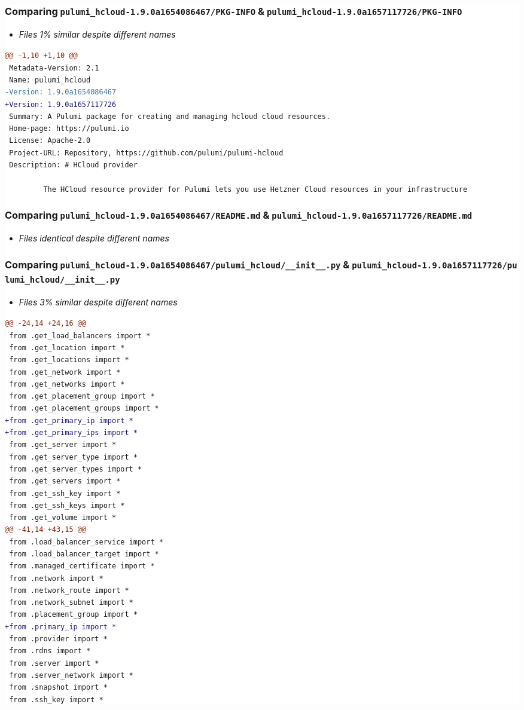
### Comparing `pulumi_hcloud-1.9.0a1654086467/PKG-INFO` & `pulumi_hcloud-1.9.0a1657117726/PKG-INFO`

 * *Files 1% similar despite different names*

```diff
@@ -1,10 +1,10 @@
 Metadata-Version: 2.1
 Name: pulumi_hcloud
-Version: 1.9.0a1654086467
+Version: 1.9.0a1657117726
 Summary: A Pulumi package for creating and managing hcloud cloud resources.
 Home-page: https://pulumi.io
 License: Apache-2.0
 Project-URL: Repository, https://github.com/pulumi/pulumi-hcloud
 Description: # HCloud provider
         
         The HCloud resource provider for Pulumi lets you use Hetzner Cloud resources in your infrastructure
```

### Comparing `pulumi_hcloud-1.9.0a1654086467/README.md` & `pulumi_hcloud-1.9.0a1657117726/README.md`

 * *Files identical despite different names*

### Comparing `pulumi_hcloud-1.9.0a1654086467/pulumi_hcloud/__init__.py` & `pulumi_hcloud-1.9.0a1657117726/pulumi_hcloud/__init__.py`

 * *Files 3% similar despite different names*

```diff
@@ -24,14 +24,16 @@
 from .get_load_balancers import *
 from .get_location import *
 from .get_locations import *
 from .get_network import *
 from .get_networks import *
 from .get_placement_group import *
 from .get_placement_groups import *
+from .get_primary_ip import *
+from .get_primary_ips import *
 from .get_server import *
 from .get_server_type import *
 from .get_server_types import *
 from .get_servers import *
 from .get_ssh_key import *
 from .get_ssh_keys import *
 from .get_volume import *
@@ -41,14 +43,15 @@
 from .load_balancer_service import *
 from .load_balancer_target import *
 from .managed_certificate import *
 from .network import *
 from .network_route import *
 from .network_subnet import *
 from .placement_group import *
+from .primary_ip import *
 from .provider import *
 from .rdns import *
 from .server import *
 from .server_network import *
 from .snapshot import *
 from .ssh_key import *
```